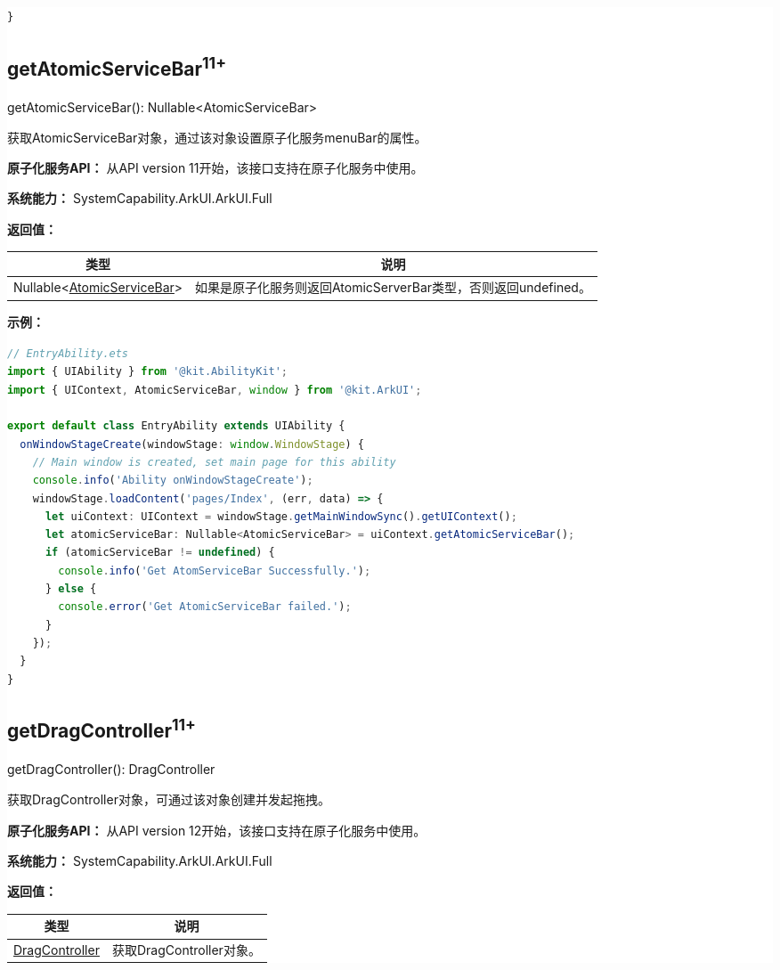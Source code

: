 ```ts
}
```

## getAtomicServiceBar<sup>11+</sup>

getAtomicServiceBar(): Nullable\<AtomicServiceBar>

获取AtomicServiceBar对象，通过该对象设置原子化服务menuBar的属性。

**原子化服务API：** 从API version 11开始，该接口支持在原子化服务中使用。

**系统能力：**  SystemCapability.ArkUI.ArkUI.Full

**返回值：**

| 类型                                              | 说明                                                         |
| ------------------------------------------------- | ------------------------------------------------------------ |
| Nullable<[AtomicServiceBar](arkts-apis-uicontext-atomicservicebar.md)> | 如果是原子化服务则返回AtomicServerBar类型，否则返回undefined。 |

**示例：**

```ts
// EntryAbility.ets
import { UIAbility } from '@kit.AbilityKit';
import { UIContext, AtomicServiceBar, window } from '@kit.ArkUI';

export default class EntryAbility extends UIAbility {
  onWindowStageCreate(windowStage: window.WindowStage) {
    // Main window is created, set main page for this ability
    console.info('Ability onWindowStageCreate');
    windowStage.loadContent('pages/Index', (err, data) => {
      let uiContext: UIContext = windowStage.getMainWindowSync().getUIContext();
      let atomicServiceBar: Nullable<AtomicServiceBar> = uiContext.getAtomicServiceBar();
      if (atomicServiceBar != undefined) {
        console.info('Get AtomServiceBar Successfully.');
      } else {
        console.error('Get AtomicServiceBar failed.');
      }
    });
  }
}
```
## getDragController<sup>11+</sup>

getDragController(): DragController

获取DragController对象，可通过该对象创建并发起拖拽。

**原子化服务API：** 从API version 12开始，该接口支持在原子化服务中使用。

**系统能力：**  SystemCapability.ArkUI.ArkUI.Full

**返回值：**

|类型|说明|
|----|----|
|[DragController](js-apis-arkui-dragController.md)| 获取DragController对象。|
